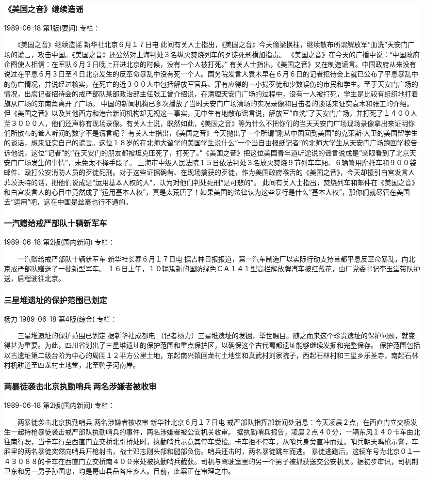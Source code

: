 ### 《美国之音》继续造谣

1989-06-18
第1版(要闻)
专栏：

　　《美国之音》继续造谣
    新华社北京６月１７日电  此间有关人士指出，《美国之音》今天偷梁换柱，继续散布所谓解放军“血洗”天安门广场的谎言，攻击中国。《美国之音》还公然对上海判处３名纵火焚烧列车的歹徒死刑横加指责。
    《美国之音》在今天的广播中说：“中国政府企图使人相信：在军队６月３日晚上开进北京的时候，没有一个人被打死。”
    有关人士指出，《美国之音》又在制造谎言。中国政府从来没有说过在平息６月３日至４日北京发生的反革命暴乱中没有死一个人。国务院发言人袁木早在６月６日的记者招待会上就已公布了平息暴乱中的伤亡情况，并说经过核实，在死亡的近３００人中包括解放军官兵、罪有应得的一小撮歹徒和少数误伤的市民和学生。至于天安门广场的情况，出席记者招待会的戒严部队某部政治部主任张工曾介绍说，在清理天安门广场的过程中，没有一人被打死，学生是比较有组织地打着旗从广场的东南角离开了广场。
    中国的新闻机构已多次播放了当时天安门广场清场的实况录像和目击者的谈话来证实袁木和张工的介绍。
    但《美国之音》以及其他西方和港台新闻机构却无视这一事实，无中生有地散布谣言说，解放军“血洗”了天安门广场，并打死了１４００人至３０００人，他们还声称有现场录像。有关人士说，既然如此，《美国之音》等为什么不把你们的当天天安门广场现场录像拿出来证明你们所散布的耸人听闻的数字不是谎言呢？
    有关人士指出，《美国之音》今天抛出了一个所谓“刚从中国回到美国”的克莱斯·大卫的美国留学生的谈话，想来证实自己的谎言。这位１８岁的在北师大留学的美国学生说什么“一个当自由报纸记者”的北师大学生从天安门广场跑回学校告诉他说，这位“记者”的“在天安门的朋友都被坦克压死了，打死了。”《美国之音》把这位美国青年道听途说的谣言说成是“亲眼看到了北京天安门广场发生的事情”，未免太不择手段了。
    上海市中级人民法院１５日依法判处３名放火焚烧９节列车车厢、６辆警用摩托车和９００袋邮件、殴打公安消防人员的歹徒死刑。对于这些证据确凿、在现场擒获的歹徒，作为美国政府喉舌的《美国之音》，今天却援引白宫发言人菲茨沃特的话，把他们说成是“运用基本人权的人”，认为对他们判处死刑“是可悲的”。
    此间有关人士指出，焚烧列车和邮件在《美国之音》和白宫发言人的心目中竟然成了“运用基本人权”，真是太荒唐了！如果美国的法律认为这些暴行是什么“基本人权”，那你们就尽管在美国去“运用”吧，这在中国是丝毫也行不通的。


### 一汽赠给戒严部队十辆新军车

1989-06-18
第2版(国内新闻)
专栏：

　　一汽赠给戒严部队十辆新军车
    新华社长春６月１７日电  据吉林日报报道，第一汽车制造厂以实际行动支持首都平息反革命暴乱，向北京戒严部队赠送了一批新型军车。
    １６日上午，１０辆簇新的国防绿色ＣＡ１４１型高栏解放牌汽车披红戴花，由厂党委书记李玉堂带队护送，启程驶往北京。


### 三星堆遗址的保护范围已划定
杨力
1989-06-18
第4版(综合)
专栏：

　　三星堆遗址的保护范围已划定
    据新华社成都电  （记者杨力）三星堆遗址的发掘，举世瞩目。随之而来这个珍贵遗址的保护问题，就变得甚为重要。为此，四川省划出了三星堆遗址的保护范围和重点保护区，以确保这个古代蜀都遗址能够继续发掘和完整保存。
    保护范围包括以古遗址第二级台阶为中心的周围１２平方公里土地，东起南兴镇回龙村土地堂和真武村刘家院子，西起石林村和三星乡乐圣寺，南起石林村机耕道至四龙村土地堂，北至鸭子河南岸。


### 两暴徒袭击北京执勤哨兵  两名涉嫌者被收审

1989-06-18
第2版(国内新闻)
专栏：

　　两暴徒袭击北京执勤哨兵
    两名涉嫌者被收审
    新华社北京６月１７日电  戒严部队指挥部新闻处消息：今天凌晨２点，在西直门立交桥发生一起持枪暴徒袭击戒严部队执勤哨兵的事件，两名涉嫌者被公安机关收审。
    据执勤哨兵报告，凌晨２点４０分，一辆东风１４０卡车由北往南行驶，当卡车行至西直门立交桥北引桥处时，执勤哨兵示意其停车受检。卡车拒不停车，从哨兵身旁直冲而过。哨兵朝天鸣枪示警，车厢里的两名暴徒突然向哨兵开枪射击，战士邓志刚头部和腿部负伤。哨兵还击时，两名暴徒跳车而逃。
    暴徒逃跑后，这辆车号为北京０１—４３０８８的卡车在西直门立交桥南４００米处被执勤哨兵截获。司机与驾驶室里的另一个男子被抓获送交公安机关。据初步审讯，司机荆卫东和另一男子孙国忠，均是房山县岳各庄乡人。目前，此案正在审理之中。
